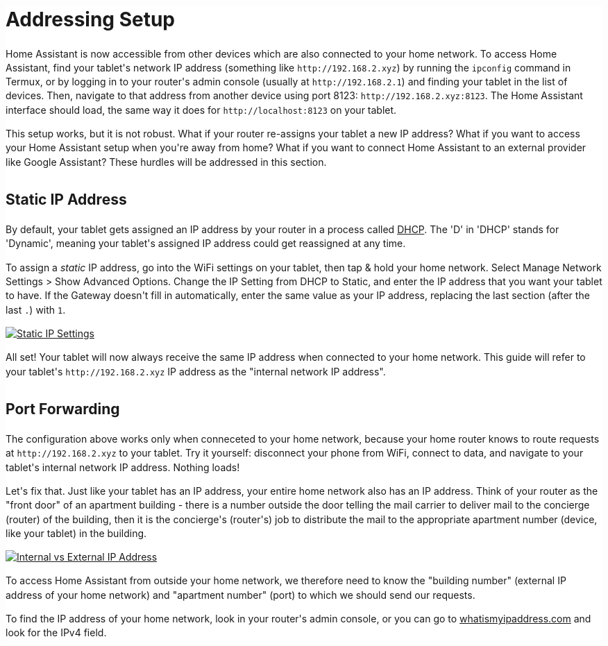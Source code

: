# Addressing Setup
Home Assistant is now accessible from other devices which are also connected to your home network. To access Home Assistant, find your tablet's network IP address (something like `http://192.168.2.xyz`) by running the `ipconfig` command in Termux, or by logging in to your router's admin console (usually at `http://192.168.2.1`) and finding your tablet in the list of devices. Then, navigate to that address from another device using port 8123: `http://192.168.2.xyz:8123`. The Home Assistant interface should load, the same way it does for `http://localhost:8123` on your tablet.

This setup works, but it is not robust. What if your router re-assigns your tablet a new IP address? What if you want to access your Home Assistant setup when you're away from home? What if you want to connect Home Assistant to an external provider like Google Assistant? These hurdles will be addressed in this section.

## Static IP Address
By default, your tablet gets assigned an IP address by your router in a process called [DHCP](https://en.wikipedia.org/wiki/Dynamic_Host_Configuration_Protocol). The 'D' in 'DHCP' stands for 'Dynamic', meaning your tablet's assigned IP address could get reassigned at any time.

To assign a _static_ IP address, go into the WiFi settings on your tablet, then tap & hold your home network. Select Manage Network Settings > Show Advanced Options. Change the IP Setting from DHCP to Static, and enter the IP address that you want your tablet to have. If the Gateway doesn't fill in automatically, enter the same value as your IP address, replacing the last section (after the last `.`) with `1`.

[<img src="docs/images/static_ip.png" alt="Static IP Settings" width="600"/>](https://i0.wp.com/thedroidreview.com/wp-content/uploads/2016/03/Set-Static-IP-on-Android.png?fit=900%2C714&ssl=1)

All set! Your tablet will now always receive the same IP address when connected to your home network. This guide will refer to your tablet's `http://192.168.2.xyz` IP address as the "internal network IP address".

## Port Forwarding
The configuration above works only when conneceted to your home network, because your home router knows to route requests at `http://192.168.2.xyz` to your tablet. Try it yourself: disconnect your phone from WiFi, connect to data, and navigate to your tablet's internal network IP address. Nothing loads!

Let's fix that. Just like your tablet has an IP address, your entire home network also has an IP address. Think of your router as the "front door" of an apartment building - there is a number outside the door telling the mail carrier to deliver mail to the concierge (router) of the building, then it is the concierge's (router's) job to distribute the mail to the appropriate apartment number (device, like your tablet) in the building.

[![Internal vs External IP Address](docs/images/internal_external_ip.png)](https://troypoint.com/wp-content/uploads/2019/08/internal-vs-external-ip-address-diagram-600x351.png)

To access Home Assistant from outside your home network, we therefore need to know the "building number" (external IP address of your home network) and "apartment number" (port) to which we should send our requests.

To find the IP address of your home network, look in your router's admin console, or you can go to [whatismyipaddress.com](https://whatismyipaddress.com/) and look for the IPv4 field.
